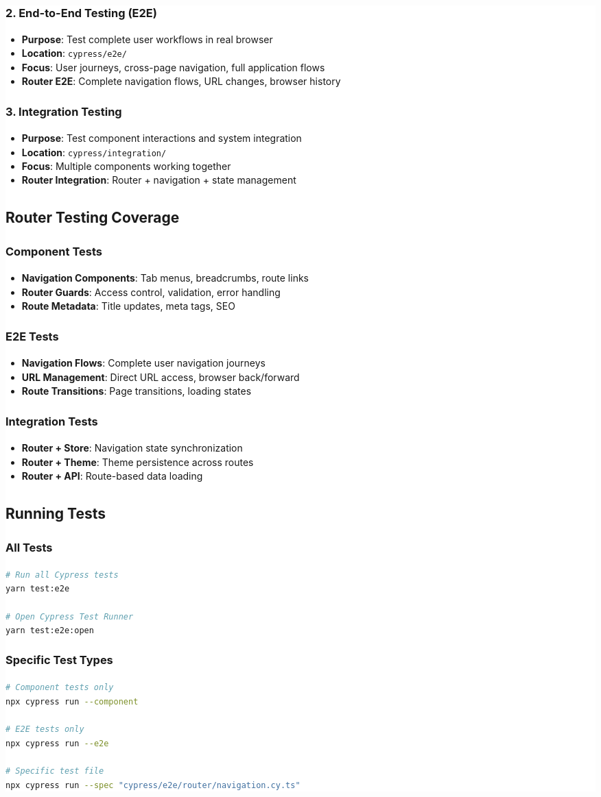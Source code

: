 ### 2. **End-to-End Testing (E2E)**

- **Purpose**: Test complete user workflows in real browser
- **Location**: `cypress/e2e/`
- **Focus**: User journeys, cross-page navigation, full application flows
- **Router E2E**: Complete navigation flows, URL changes, browser history

### 3. **Integration Testing**

- **Purpose**: Test component interactions and system integration
- **Location**: `cypress/integration/`
- **Focus**: Multiple components working together
- **Router Integration**: Router + navigation + state management

## Router Testing Coverage

### Component Tests

- **Navigation Components**: Tab menus, breadcrumbs, route links
- **Router Guards**: Access control, validation, error handling
- **Route Metadata**: Title updates, meta tags, SEO

### E2E Tests

- **Navigation Flows**: Complete user navigation journeys
- **URL Management**: Direct URL access, browser back/forward
- **Route Transitions**: Page transitions, loading states

### Integration Tests

- **Router + Store**: Navigation state synchronization
- **Router + Theme**: Theme persistence across routes
- **Router + API**: Route-based data loading

## Running Tests

### All Tests

```bash
# Run all Cypress tests
yarn test:e2e

# Open Cypress Test Runner
yarn test:e2e:open
```

### Specific Test Types

```bash
# Component tests only
npx cypress run --component

# E2E tests only
npx cypress run --e2e

# Specific test file
npx cypress run --spec "cypress/e2e/router/navigation.cy.ts"
```

